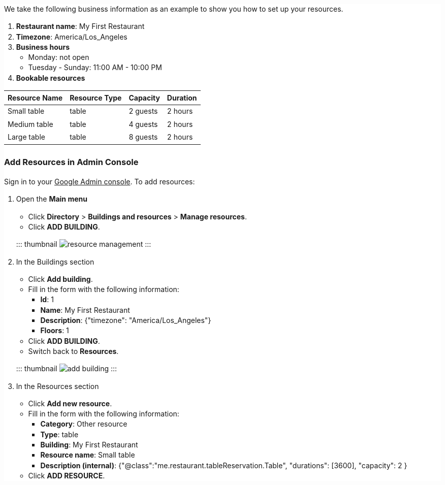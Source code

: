We take the following business information as an example to show you how to set up your resources.
1. **Restaurant name**: My First Restaurant
2. **Timezone**: America/Los_Angeles
3. **Business hours**
   - Monday: not open
   - Tuesday - Sunday: 11:00 AM - 10:00 PM
4. **Bookable resources**

| Resource Name | Resource Type | Capacity  | Duration |
|:--------------|:--------------|:----------|:---------|
| Small table   | table         | 2 guests  | 2 hours  |
| Medium table  | table         | 4 guests  | 2 hours  |
| Large table   | table         | 8 guests  | 2 hours  |


### Add Resources in Admin Console

Sign in to your [Google Admin console](https://admin.google.com/). To add resources:

1. Open the **Main menu**
   - Click **Directory** > **Buildings and resources** > **Manage resources**.
   - Click **ADD BUILDING**.

    ::: thumbnail
    ![resource management](/images/blog/quickstarts-with-reservation/resource-management.png)
    :::

2. In the Buildings section
   - Click **Add building**.
   - Fill in the form with the following information:
       - **Id**: 1
       - **Name**: My First Restaurant
       - **Description**: {"timezone": "America/Los_Angeles"}
       - **Floors**: 1
   - Click **ADD BUILDING**.
   - Switch back to **Resources**.

    ::: thumbnail
    ![add building](/images/blog/quickstarts-with-reservation/add-building.png)
    :::

3. In the Resources section
   - Click **Add new resource**.
   - Fill in the form with the following information:
       - **Category**: Other resource
       - **Type**: table
       - **Building**: My First Restaurant
       - **Resource name**: Small table
       - **Description (internal)**: {"@class":"me.restaurant.tableReservation.Table", "durations": [3600], "capacity": 2  }
   - Click **ADD RESOURCE**.
